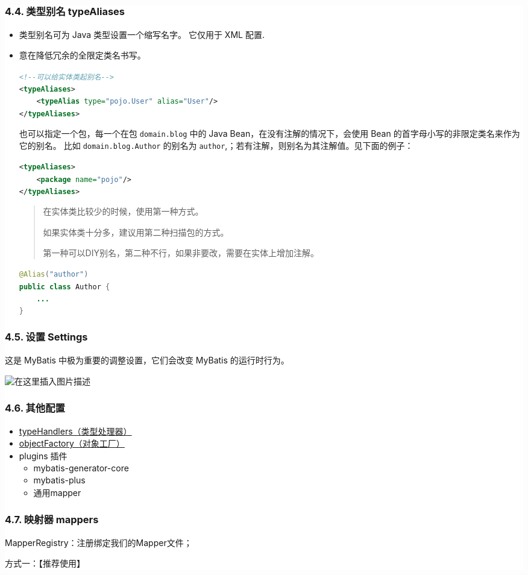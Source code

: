 ### 4.4. 类型别名 typeAliases

- 类型别名可为 Java 类型设置一个缩写名字。 它仅用于 XML 配置.

- 意在降低冗余的全限定类名书写。

  ```xml
  <!--可以给实体类起别名-->
  <typeAliases>
      <typeAlias type="pojo.User" alias="User"/>
  </typeAliases>
  ```

  也可以指定一个包，每一个在包 `domain.blog` 中的 Java Bean，在没有注解的情况下，会使用 Bean 的首字母小写的非限定类名来作为它的别名。 比如 `domain.blog.Author` 的别名为 `author`,；若有注解，则别名为其注解值。见下面的例子：

  ```xml
  <typeAliases>
      <package name="pojo"/>
  </typeAliases>
  ```

  > 在实体类比较少的时候，使用第一种方式。
  >
  > 如果实体类十分多，建议用第二种扫描包的方式。
  >
  > 第一种可以DIY别名，第二种不行，如果非要改，需要在实体上增加注解。

  ```java
  @Alias("author")
  public class Author {
      ...
  }
  ```

### 4.5. 设置 Settings

这是 MyBatis 中极为重要的调整设置，它们会改变 MyBatis 的运行时行为。

![在这里插入图片描述](https://img-blog.csdnimg.cn/2020062316474822.png)

### 4.6. 其他配置

- [typeHandlers（类型处理器）](https://mybatis.org/mybatis-3/zh/configuration.html#typeHandlers)
- [objectFactory（对象工厂）](https://mybatis.org/mybatis-3/zh/configuration.html#objectFactory)
- plugins 插件
  - mybatis-generator-core
  - mybatis-plus
  - 通用mapper

### 4.7. 映射器 mappers

MapperRegistry：注册绑定我们的Mapper文件；

方式一：【推荐使用】
